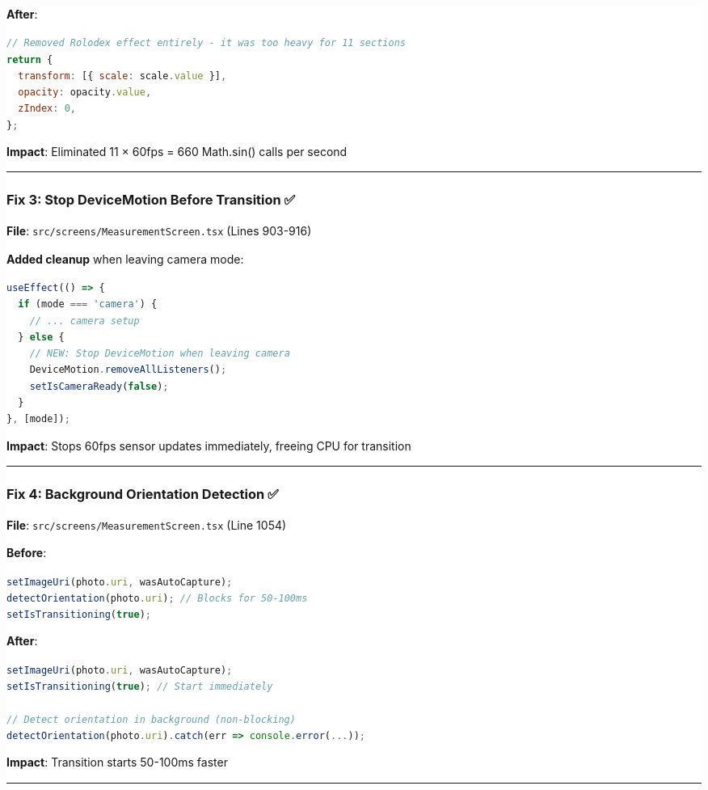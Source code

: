 **After**:
```javascript
// Removed Rolodex effect entirely - it was too heavy for 11 sections
return {
  transform: [{ scale: scale.value }],
  opacity: opacity.value,
  zIndex: 0,
};
```

**Impact**: Eliminated 11 × 60fps = 660 Math.sin() calls per second

---

### Fix 3: Stop DeviceMotion Before Transition ✅
**File**: `src/screens/MeasurementScreen.tsx` (Lines 903-916)

**Added cleanup** when leaving camera mode:
```javascript
useEffect(() => {
  if (mode === 'camera') {
    // ... camera setup
  } else {
    // NEW: Stop DeviceMotion when leaving camera
    DeviceMotion.removeAllListeners();
    setIsCameraReady(false);
  }
}, [mode]);
```

**Impact**: Stops 60fps sensor updates immediately, freeing CPU for transition

---

### Fix 4: Background Orientation Detection ✅
**File**: `src/screens/MeasurementScreen.tsx` (Line 1054)

**Before**:
```javascript
setImageUri(photo.uri, wasAutoCapture);
detectOrientation(photo.uri); // Blocks for 50-100ms
setIsTransitioning(true);
```

**After**:
```javascript
setImageUri(photo.uri, wasAutoCapture);
setIsTransitioning(true); // Start immediately

// Detect orientation in background (non-blocking)
detectOrientation(photo.uri).catch(err => console.error(...));
```

**Impact**: Transition starts 50-100ms faster

---
